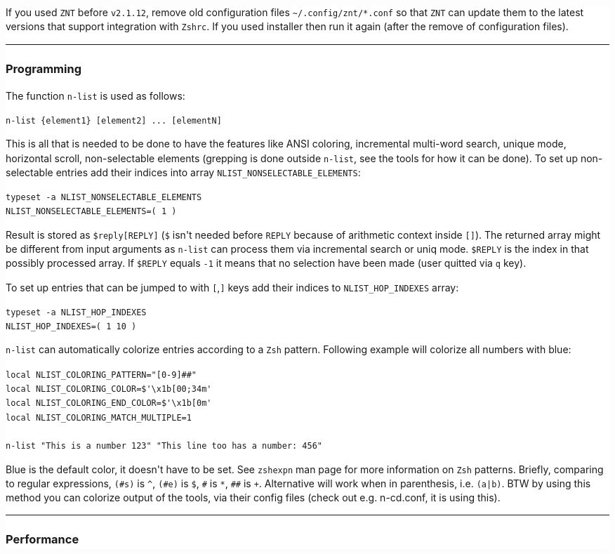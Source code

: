 If you used `ZNT` before `v2.1.12`, remove old configuration files `~/.config/znt/*.conf` so that `ZNT` can update them to the latest versions that support integration with `Zshrc`. If you used installer then run it again (after the remove of configuration files).

---

### Programming

The function `n-list` is used as follows:

```shell
n-list {element1} [element2] ... [elementN]
```

This is all that is needed to be done to have the features like ANSI coloring, incremental multi-word search, unique mode, horizontal scroll, non-selectable elements (grepping is done outside `n-list`, see the tools for how it can be done). To set up non-selectable entries add their indices into array `NLIST_NONSELECTABLE_ELEMENTS`:

```shell
typeset -a NLIST_NONSELECTABLE_ELEMENTS
NLIST_NONSELECTABLE_ELEMENTS=( 1 )
```

Result is stored as `$reply[REPLY]` (`$` isn't needed before `REPLY` because of arithmetic context inside `[]`). The returned array might be different from input arguments as `n-list` can process them via incremental search or uniq mode. `$REPLY` is the index in that possibly processed array. If `$REPLY` equals `-1` it means that no selection have been made (user quitted via `q` key).

To set up entries that can be jumped to with `[`,`]` keys add their indices to `NLIST_HOP_INDEXES` array:

```shell
typeset -a NLIST_HOP_INDEXES
NLIST_HOP_INDEXES=( 1 10 )
```

`n-list` can automatically colorize entries according to a `Zsh` pattern. Following example will colorize all numbers with blue:

```shell
local NLIST_COLORING_PATTERN="[0-9]##"
local NLIST_COLORING_COLOR=$'\x1b[00;34m'
local NLIST_COLORING_END_COLOR=$'\x1b[0m'
local NLIST_COLORING_MATCH_MULTIPLE=1

n-list "This is a number 123" "This line too has a number: 456"
```

Blue is the default color, it doesn't have to be set. See `zshexpn` man page for more information on `Zsh` patterns. Briefly, comparing to regular expressions, `(#s)` is `^`, `(#e)` is `$`, `#` is `*`, `##` is `+`. Alternative will work when in parenthesis, i.e. `(a|b)`. BTW by using this method you can colorize output of the tools, via their config files (check out e.g. n-cd.conf, it is using this).

---

### Performance
